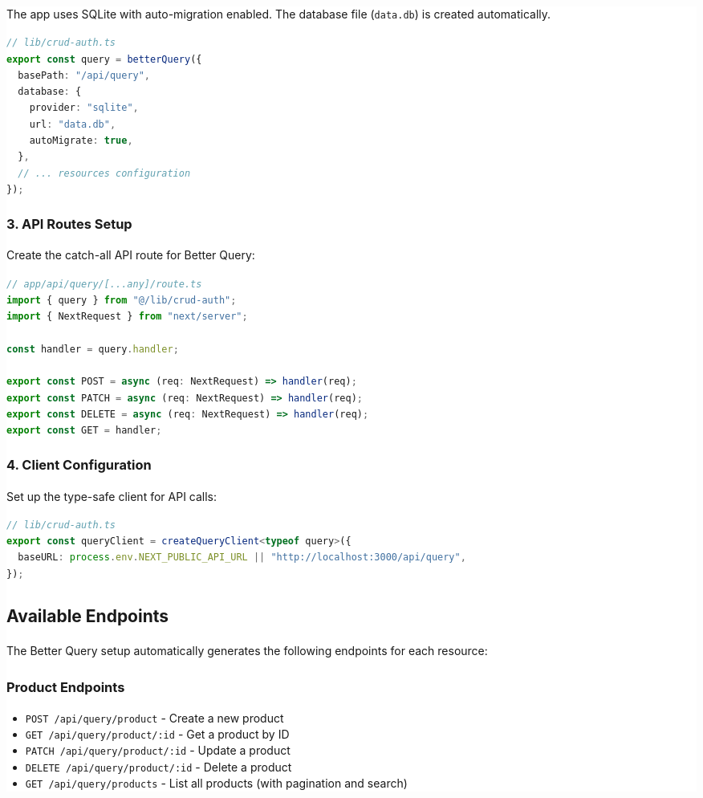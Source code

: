 The app uses SQLite with auto-migration enabled. The database file (`data.db`) is created automatically.

```typescript
// lib/crud-auth.ts
export const query = betterQuery({
  basePath: "/api/query",
  database: {
    provider: "sqlite",
    url: "data.db",
    autoMigrate: true,
  },
  // ... resources configuration
});
```

### 3. API Routes Setup

Create the catch-all API route for Better Query:

```typescript
// app/api/query/[...any]/route.ts
import { query } from "@/lib/crud-auth";
import { NextRequest } from "next/server";

const handler = query.handler;

export const POST = async (req: NextRequest) => handler(req);
export const PATCH = async (req: NextRequest) => handler(req);
export const DELETE = async (req: NextRequest) => handler(req);
export const GET = handler;
```

### 4. Client Configuration

Set up the type-safe client for API calls:

```typescript
// lib/crud-auth.ts
export const queryClient = createQueryClient<typeof query>({
  baseURL: process.env.NEXT_PUBLIC_API_URL || "http://localhost:3000/api/query",
});
```

## Available Endpoints

The Better Query setup automatically generates the following endpoints for each resource:

### Product Endpoints
- `POST /api/query/product` - Create a new product
- `GET /api/query/product/:id` - Get a product by ID
- `PATCH /api/query/product/:id` - Update a product
- `DELETE /api/query/product/:id` - Delete a product
- `GET /api/query/products` - List all products (with pagination and search)

